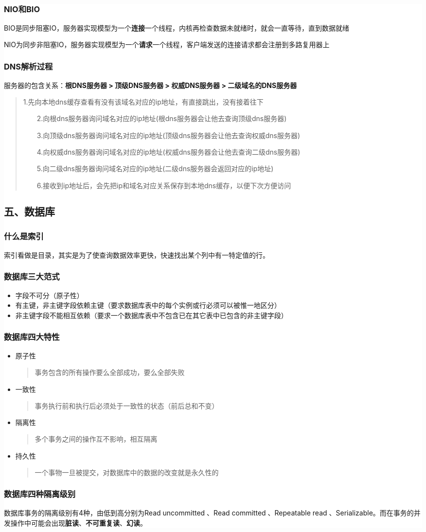 ### NIO和BIO

BIO是同步阻塞IO，服务器实现模型为一个**连接**一个线程，内核再检查数据未就绪时，就会一直等待，直到数据就绪

NIO为同步非阻塞IO，服务器实现模型为一个**请求**一个线程，客户端发送的连接请求都会注册到多路复用器上

### DNS解析过程

服务器的包含关系：**根DNS服务器  > 顶级DNS服务器 > 权威DNS服务器 > 二级域名的DNS服务器**

> ​		1.先向本地dns缓存查看有没有该域名对应的ip地址，有直接跳出，没有接着往下
>
> 　　2.向根dns服务器询问域名对应的ip地址(根dns服务器会让他去查询顶级dns服务器)
>
> 　　3.向顶级dns服务器询问域名对应的ip地址(顶级dns服务器会让他去查询权威dns服务器)
>
> 　　4.向权威dns服务器询问域名对应的ip地址(权威dns服务器会让他去查询二级dns服务器)
>
> 　　5.向二级dns服务器询问域名对应的ip地址(二级dns服务器会返回对应的ip地址)
>
> 　　6.接收到ip地址后，会先把ip和域名对应关系保存到本地dns缓存，以便下次方便访问

## 五、数据库

### 什么是索引

索引看做是目录，其实是为了使查询数据效率更快，快速找出某个列中有一特定值的行。

### 数据库三大范式

- 字段不可分（原子性）
- 有主键，非主键字段依赖主键（要求数据库表中的每个实例或行必须可以被惟一地区分）
- 非主键字段不能相互依赖（要求一个数据库表中不包含已在其它表中已包含的非主键字段）

### 数据库四大特性

- 原子性

  > 事务包含的所有操作要么全部成功，要么全部失败

- 一致性

  > 事务执行前和执行后必须处于一致性的状态（前后总和不变）

- 隔离性

  > 多个事务之间的操作互不影响，相互隔离

- 持久性

  > 一个事物一旦被提交，对数据库中的数据的改变就是永久性的

### 数据库四种隔离级别

数据库事务的隔离级别有4种，由低到高分别为Read uncommitted 、Read committed 、Repeatable read 、Serializable。而在事务的并发操作中可能会出现**脏读**、**不可重复读**、**幻读**。
